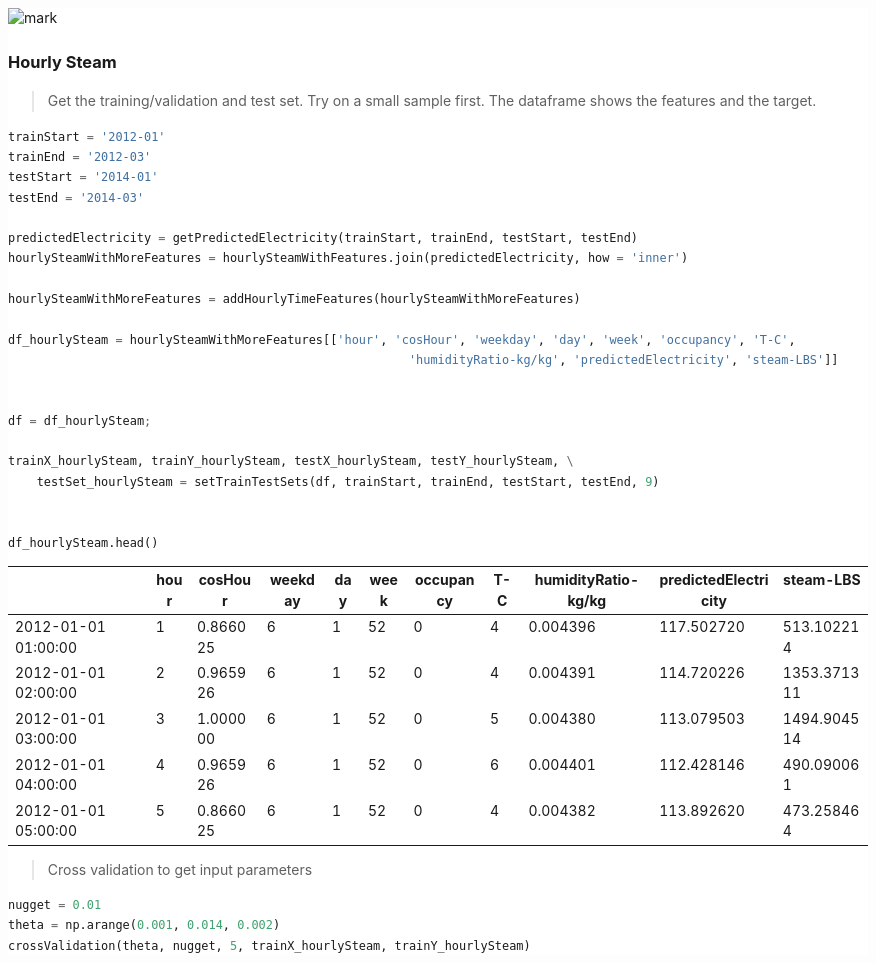 
![mark](http://pacdb2bfr.bkt.clouddn.com/blog/image/180725/0AJ2E7d55h.png?imageslim)

### Hourly Steam

> Get the training/validation and test set. Try on a small sample first. The dataframe shows the features and the target.


```python
trainStart = '2012-01'
trainEnd = '2012-03'
testStart = '2014-01'
testEnd = '2014-03'

predictedElectricity = getPredictedElectricity(trainStart, trainEnd, testStart, testEnd)
hourlySteamWithMoreFeatures = hourlySteamWithFeatures.join(predictedElectricity, how = 'inner')

hourlySteamWithMoreFeatures = addHourlyTimeFeatures(hourlySteamWithMoreFeatures)

df_hourlySteam = hourlySteamWithMoreFeatures[['hour', 'cosHour', 'weekday', 'day', 'week', 'occupancy', 'T-C',
                                                        'humidityRatio-kg/kg', 'predictedElectricity', 'steam-LBS']]


df = df_hourlySteam;

trainX_hourlySteam, trainY_hourlySteam, testX_hourlySteam, testY_hourlySteam, \
    testSet_hourlySteam = setTrainTestSets(df, trainStart, trainEnd, testStart, testEnd, 9)


df_hourlySteam.head()
```

|                     | hour | cosHour  | weekday | day  | week | occupancy | T-C  | humidityRatio-kg/kg | predictedElectricity | steam-LBS   |
| ------------------- | ---- | -------- | ------- | ---- | ---- | --------- | ---- | ------------------- | -------------------- | ----------- |
| 2012-01-01 01:00:00 | 1    | 0.866025 | 6       | 1    | 52   | 0         | 4    | 0.004396            | 117.502720           | 513.102214  |
| 2012-01-01 02:00:00 | 2    | 0.965926 | 6       | 1    | 52   | 0         | 4    | 0.004391            | 114.720226           | 1353.371311 |
| 2012-01-01 03:00:00 | 3    | 1.000000 | 6       | 1    | 52   | 0         | 5    | 0.004380            | 113.079503           | 1494.904514 |
| 2012-01-01 04:00:00 | 4    | 0.965926 | 6       | 1    | 52   | 0         | 6    | 0.004401            | 112.428146           | 490.090061  |
| 2012-01-01 05:00:00 | 5    | 0.866025 | 6       | 1    | 52   | 0         | 4    | 0.004382            | 113.892620           | 473.258464  |





> Cross validation to get input parameters


```python
nugget = 0.01
theta = np.arange(0.001, 0.014, 0.002)
crossValidation(theta, nugget, 5, trainX_hourlySteam, trainY_hourlySteam)
```
